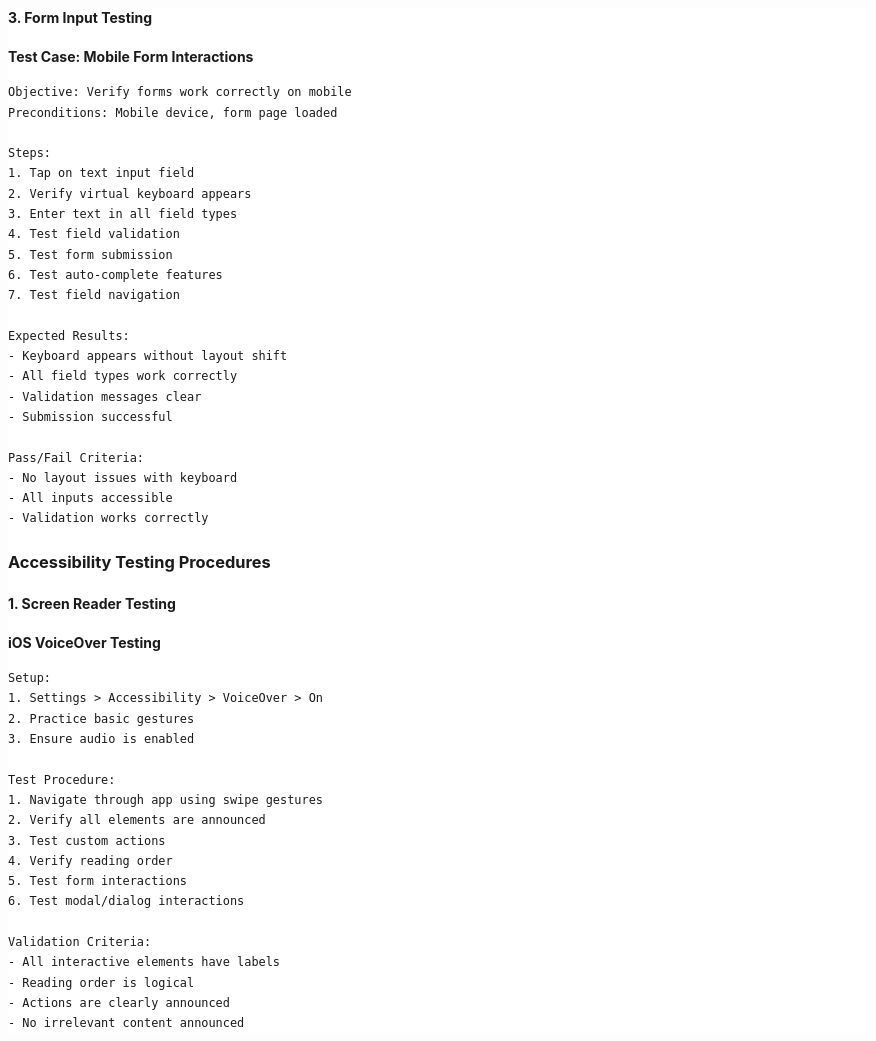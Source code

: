 #### 3. Form Input Testing

**Test Case: Mobile Form Interactions**
```
Objective: Verify forms work correctly on mobile
Preconditions: Mobile device, form page loaded

Steps:
1. Tap on text input field
2. Verify virtual keyboard appears
3. Enter text in all field types
4. Test field validation
5. Test form submission
6. Test auto-complete features
7. Test field navigation

Expected Results:
- Keyboard appears without layout shift
- All field types work correctly
- Validation messages clear
- Submission successful

Pass/Fail Criteria:
- No layout issues with keyboard
- All inputs accessible
- Validation works correctly
```

### Accessibility Testing Procedures

#### 1. Screen Reader Testing

**iOS VoiceOver Testing**
```
Setup:
1. Settings > Accessibility > VoiceOver > On
2. Practice basic gestures
3. Ensure audio is enabled

Test Procedure:
1. Navigate through app using swipe gestures
2. Verify all elements are announced
3. Test custom actions
4. Verify reading order
5. Test form interactions
6. Test modal/dialog interactions

Validation Criteria:
- All interactive elements have labels
- Reading order is logical
- Actions are clearly announced
- No irrelevant content announced
```
